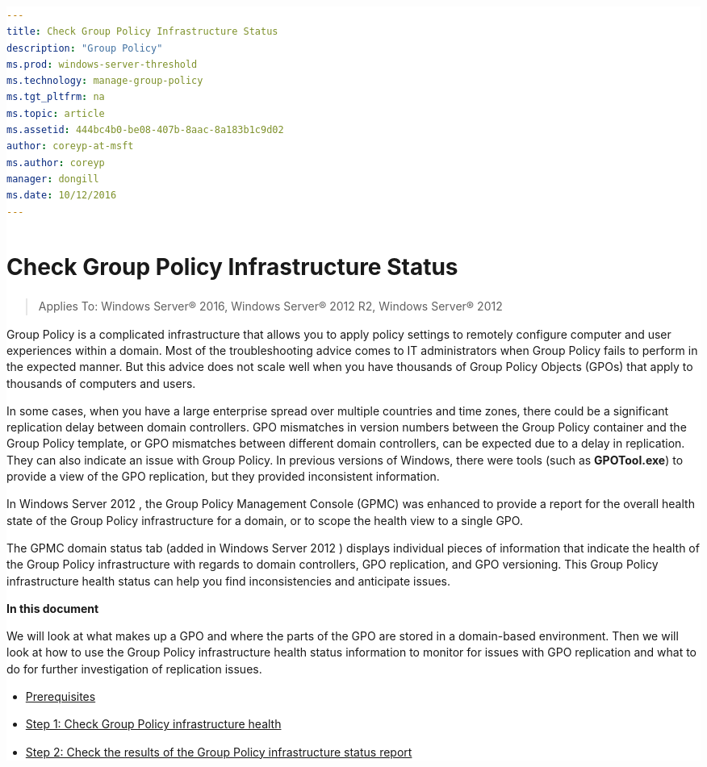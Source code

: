 ```yaml
---
title: Check Group Policy Infrastructure Status
description: "Group Policy"
ms.prod: windows-server-threshold
ms.technology: manage-group-policy
ms.tgt_pltfrm: na
ms.topic: article
ms.assetid: 444bc4b0-be08-407b-8aac-8a183b1c9d02
author: coreyp-at-msft
ms.author: coreyp
manager: dongill
ms.date: 10/12/2016
---
```

# Check Group Policy Infrastructure Status

>Applies To: Windows Server&reg; 2016, Windows Server&reg; 2012 R2, Windows Server&reg; 2012

Group Policy is a complicated infrastructure that allows you to apply policy settings to remotely configure computer and user experiences within a domain. Most of the troubleshooting advice comes to IT administrators when Group Policy fails to perform in the expected manner. But this advice does not scale well when you have thousands of Group Policy Objects (GPOs) that apply to thousands of computers and users.

In some cases, when you have a large enterprise spread over multiple countries and time zones, there could be a significant replication delay between domain controllers. GPO mismatches in version numbers between the Group Policy container and the Group Policy template, or GPO mismatches between different domain controllers, can be expected due to a delay in replication. They can also indicate an issue with Group Policy. In previous versions of Windows, there were tools (such as **GPOTool.exe**) to provide a view of the GPO replication, but they provided inconsistent information.

In  Windows Server 2012 , the Group Policy Management Console (GPMC) was enhanced to provide a report for the overall health state of the Group Policy infrastructure for a domain, or to scope the health view to a single GPO.

The GPMC domain status tab (added in  Windows Server 2012 ) displays individual pieces of information that indicate the health of the Group Policy infrastructure with regards to domain controllers, GPO replication, and GPO versioning. This Group Policy infrastructure health status can help you find inconsistencies and anticipate issues.

**In this document**

We will look at what makes up a GPO and where the parts of the GPO are stored in a domain-based environment. Then we will look at how to use the Group Policy infrastructure health status information to monitor for issues with GPO replication and what to do for further investigation of replication issues.

-   [Prerequisites](check-group-policy-infrastructure-status.md#BKMK_Prereqs)

-   [Step 1: Check Group Policy infrastructure health](check-group-policy-infrastructure-status.md#BKMK_Step1)

-   [Step 2: Check the results of the Group Policy infrastructure status report](check-group-policy-infrastructure-status.md#BKMK_Step2)
